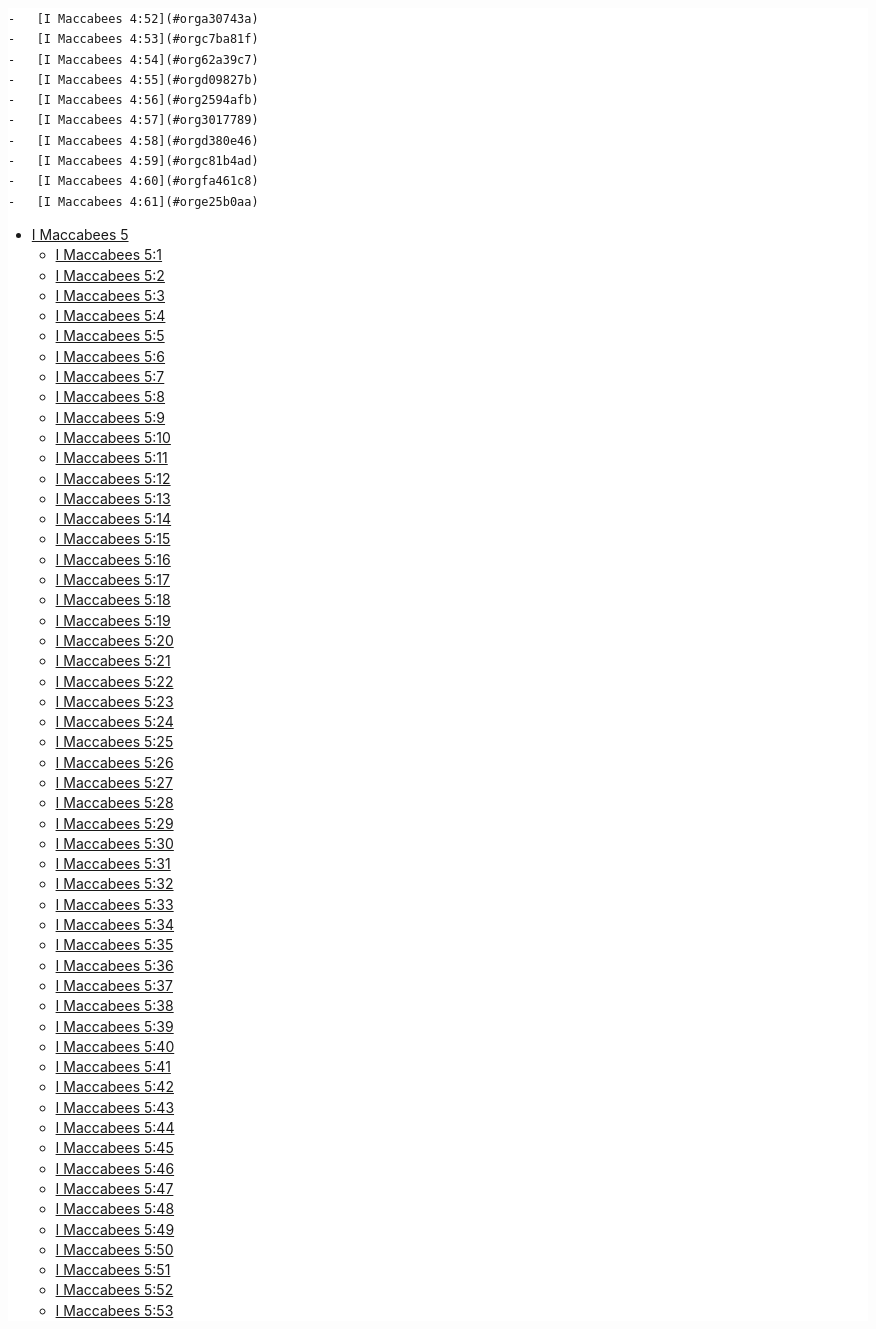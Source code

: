     -   [I Maccabees 4:52](#orga30743a)
    -   [I Maccabees 4:53](#orgc7ba81f)
    -   [I Maccabees 4:54](#org62a39c7)
    -   [I Maccabees 4:55](#orgd09827b)
    -   [I Maccabees 4:56](#org2594afb)
    -   [I Maccabees 4:57](#org3017789)
    -   [I Maccabees 4:58](#orgd380e46)
    -   [I Maccabees 4:59](#orgc81b4ad)
    -   [I Maccabees 4:60](#orgfa461c8)
    -   [I Maccabees 4:61](#orge25b0aa)
-   [I Maccabees 5](#org6dfc065)
    -   [I Maccabees 5:1](#org3aa8240)
    -   [I Maccabees 5:2](#org2590d0d)
    -   [I Maccabees 5:3](#org92fadbc)
    -   [I Maccabees 5:4](#org196cae6)
    -   [I Maccabees 5:5](#org3af3558)
    -   [I Maccabees 5:6](#org7b7cfe4)
    -   [I Maccabees 5:7](#org0abcd44)
    -   [I Maccabees 5:8](#orgaff8e68)
    -   [I Maccabees 5:9](#orga5ce39d)
    -   [I Maccabees 5:10](#orgae0f6f8)
    -   [I Maccabees 5:11](#orgde62db6)
    -   [I Maccabees 5:12](#org8938673)
    -   [I Maccabees 5:13](#org9e5e621)
    -   [I Maccabees 5:14](#org4bcc81a)
    -   [I Maccabees 5:15](#org0216709)
    -   [I Maccabees 5:16](#orgfe53097)
    -   [I Maccabees 5:17](#org08e8f91)
    -   [I Maccabees 5:18](#orgaf7c72a)
    -   [I Maccabees 5:19](#org6048012)
    -   [I Maccabees 5:20](#org750a689)
    -   [I Maccabees 5:21](#org193c819)
    -   [I Maccabees 5:22](#orgf1447ef)
    -   [I Maccabees 5:23](#org2142e91)
    -   [I Maccabees 5:24](#orgeb94cd4)
    -   [I Maccabees 5:25](#org48815b8)
    -   [I Maccabees 5:26](#org3861150)
    -   [I Maccabees 5:27](#orgdb22d21)
    -   [I Maccabees 5:28](#org774c278)
    -   [I Maccabees 5:29](#orgdc92ca3)
    -   [I Maccabees 5:30](#org7d36bd8)
    -   [I Maccabees 5:31](#orgd5abf0f)
    -   [I Maccabees 5:32](#org89de853)
    -   [I Maccabees 5:33](#org44fc4f8)
    -   [I Maccabees 5:34](#org52b2db8)
    -   [I Maccabees 5:35](#org75564e4)
    -   [I Maccabees 5:36](#org32f502d)
    -   [I Maccabees 5:37](#orgdab6fda)
    -   [I Maccabees 5:38](#org8b67793)
    -   [I Maccabees 5:39](#org8f94edf)
    -   [I Maccabees 5:40](#org8d91165)
    -   [I Maccabees 5:41](#org5684c95)
    -   [I Maccabees 5:42](#orgdf35564)
    -   [I Maccabees 5:43](#orgd7bdc51)
    -   [I Maccabees 5:44](#org32829d3)
    -   [I Maccabees 5:45](#org79301f7)
    -   [I Maccabees 5:46](#orgeaeee03)
    -   [I Maccabees 5:47](#orgb665b4e)
    -   [I Maccabees 5:48](#org3e9993d)
    -   [I Maccabees 5:49](#orgceb5378)
    -   [I Maccabees 5:50](#org87dceb8)
    -   [I Maccabees 5:51](#org8e354f6)
    -   [I Maccabees 5:52](#org95041a8)
    -   [I Maccabees 5:53](#org3b7a1a2)